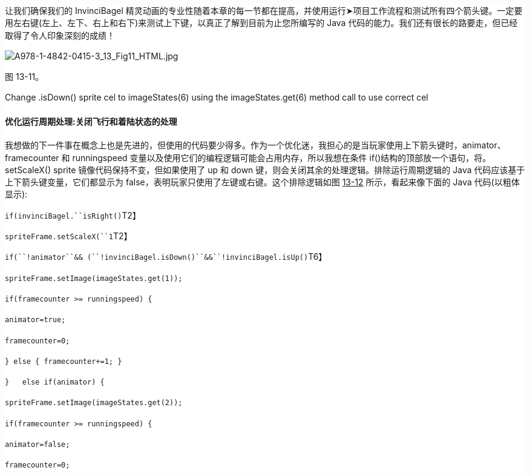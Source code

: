 让我们确保我们的 InvinciBagel 精灵动画的专业性随着本章的每一节都在提高，并使用运行➤项目工作流程和测试所有四个箭头键。一定要用左右键(左上、左下、右上和右下)来测试上下键，以真正了解到目前为止您所编写的 Java 代码的能力。我们还有很长的路要走，但已经取得了令人印象深刻的成绩！

![A978-1-4842-0415-3_13_Fig11_HTML.jpg](A978-1-4842-0415-3_13_Fig11_HTML.jpg)

图 13-11。

Change .isDown() sprite cel to imageStates(6) using the imageStates.get(6) method call to use correct cel

#### 优化运行周期处理:关闭飞行和着陆状态的处理

我想做的下一件事在概念上也是先进的，但使用的代码要少得多。作为一个优化迷，我担心的是当玩家使用上下箭头键时，animator、framecounter 和 runningspeed 变量以及使用它们的编程逻辑可能会占用内存，所以我想在条件 if()结构的顶部放一个语句，将。setScaleX() sprite 镜像代码保持不变，但如果使用了 up 和 down 键，则会关闭其余的处理逻辑。排除运行周期逻辑的 Java 代码应该基于上下箭头键变量，它们都显示为 false，表明玩家只使用了左键或右键。这个排除逻辑如图 [13-12](#Fig12) 所示，看起来像下面的 Java 代码(以粗体显示):

`if(invinciBagel.``isRight()`T2】

`spriteFrame.setScaleX(``1`T2】

`if(``!animator``&& (``!invinciBagel.isDown()``&&``!invinciBagel.isUp()`T6】

```
spriteFrame.setImage(imageStates.get(1));
```

```
if(framecounter >= runningspeed) {
```

```
animator=true;
```

```
framecounter=0;
```

```
} else { framecounter+=1; }
```

```
}   else if(animator) {
```

```
spriteFrame.setImage(imageStates.get(2));
```

```
if(framecounter >= runningspeed) {
```

```
animator=false;
```

```
framecounter=0;
```

